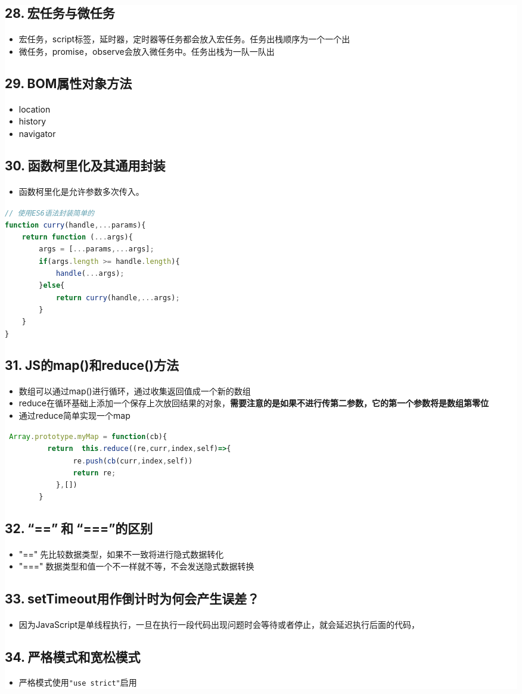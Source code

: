## 28. 宏任务与微任务
 - 宏任务，script标签，延时器，定时器等任务都会放入宏任务。任务出栈顺序为一个一个出
 - 微任务，promise，observe会放入微任务中。任务出栈为一队一队出

## 29. BOM属性对象方法
 - location
 - history
 - navigator

## 30. 函数柯里化及其通用封装
 - 函数柯里化是允许参数多次传入。
```javascript
// 使用ES6语法封装简单的
function curry(handle,...params){
    return function (...args){
        args = [...params,...args];
        if(args.length >= handle.length){
            handle(...args);
        }else{
            return curry(handle,...args);
        }
    }
}
```

## 31. JS的map()和reduce()方法
 - 数组可以通过map()进行循环，通过收集返回值成一个新的数组
 - reduce在循环基础上添加一个保存上次放回结果的对象，**需要注意的是如果不进行传第二参数，它的第一个参数将是数组第零位**
 - 通过reduce简单实现一个map
```javascript
 Array.prototype.myMap = function(cb){
          return  this.reduce((re,curr,index,self)=>{
                re.push(cb(curr,index,self))
                return re;
            },[])
        }
```

## 32. “\==” 和 “===”的区别
 - "==" 先比较数据类型，如果不一致将进行隐式数据转化
 - "===" 数据类型和值一个不一样就不等，不会发送隐式数据转换

## 33. setTimeout用作倒计时为何会产生误差？
 - 因为JavaScript是单线程执行，一旦在执行一段代码出现问题时会等待或者停止，就会延迟执行后面的代码，

## 34. 严格模式和宽松模式
 - 严格模式使用`"use strict"`启用

